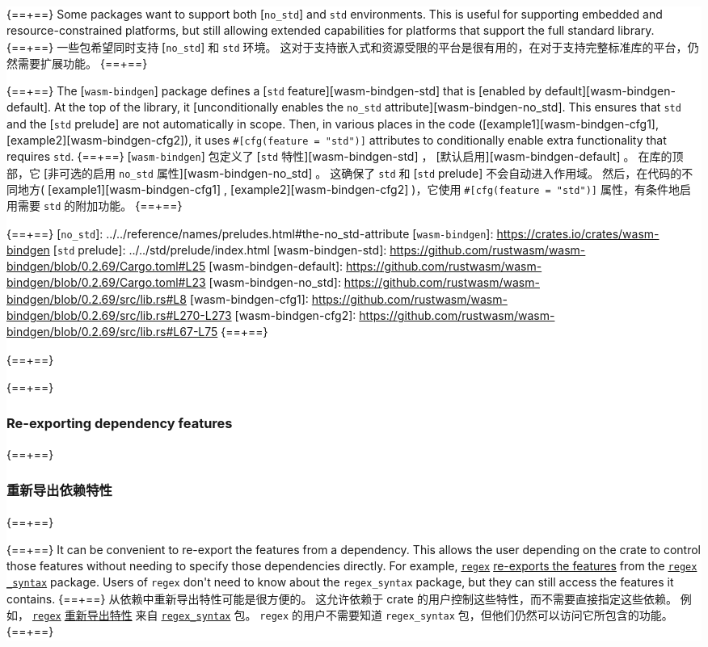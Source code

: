 
{==+==}
Some packages want to support both [`no_std`] and `std` environments. This is
useful for supporting embedded and resource-constrained platforms, but still
allowing extended capabilities for platforms that support the full standard
library.
{==+==}
一些包希望同时支持 [`no_std`] 和 `std` 环境。
这对于支持嵌入式和资源受限的平台是很有用的，在对于支持完整标准库的平台，仍然需要扩展功能。
{==+==}


{==+==}
The [`wasm-bindgen`] package defines a [`std` feature][wasm-bindgen-std] that
is [enabled by default][wasm-bindgen-default]. At the top of the library, it
[unconditionally enables the `no_std` attribute][wasm-bindgen-no_std]. This
ensures that `std` and the [`std` prelude] are not automatically in scope.
Then, in various places in the code ([example1][wasm-bindgen-cfg1],
[example2][wasm-bindgen-cfg2]), it uses `#[cfg(feature = "std")]` attributes
to conditionally enable extra functionality that requires `std`.
{==+==}
[`wasm-bindgen`] 包定义了 [`std` 特性][wasm-bindgen-std] ， [默认启用][wasm-bindgen-default] 。
在库的顶部，它 [非可选的启用 `no_std` 属性][wasm-bindgen-no_std] 。
这确保了 `std` 和 [`std` prelude] 不会自动进入作用域。
然后，在代码的不同地方( [example1][wasm-bindgen-cfg1] , [example2][wasm-bindgen-cfg2] )，它使用 `#[cfg(feature = "std")]` 属性，有条件地启用需要 `std` 的附加功能。
{==+==}


{==+==}
[`no_std`]: ../../reference/names/preludes.html#the-no_std-attribute
[`wasm-bindgen`]: https://crates.io/crates/wasm-bindgen
[`std` prelude]: ../../std/prelude/index.html
[wasm-bindgen-std]: https://github.com/rustwasm/wasm-bindgen/blob/0.2.69/Cargo.toml#L25
[wasm-bindgen-default]: https://github.com/rustwasm/wasm-bindgen/blob/0.2.69/Cargo.toml#L23
[wasm-bindgen-no_std]: https://github.com/rustwasm/wasm-bindgen/blob/0.2.69/src/lib.rs#L8
[wasm-bindgen-cfg1]: https://github.com/rustwasm/wasm-bindgen/blob/0.2.69/src/lib.rs#L270-L273
[wasm-bindgen-cfg2]: https://github.com/rustwasm/wasm-bindgen/blob/0.2.69/src/lib.rs#L67-L75
{==+==}

{==+==}


{==+==}
### Re-exporting dependency features
{==+==}
### 重新导出依赖特性
{==+==}


{==+==}
It can be convenient to re-export the features from a dependency. This allows
the user depending on the crate to control those features without needing to
specify those dependencies directly. For example, [`regex`] [re-exports the
features][regex-re-export] from the [`regex_syntax`][regex_syntax-features]
package. Users of `regex` don't need to know about the `regex_syntax` package,
but they can still access the features it contains.
{==+==}
从依赖中重新导出特性可能是很方便的。
这允许依赖于 crate 的用户控制这些特性，而不需要直接指定这些依赖。
例如， [`regex`] [重新导出特性][regex-re-export] 来自 [`regex_syntax`][regex_syntax-features] 包。
`regex` 的用户不需要知道 `regex_syntax` 包，但他们仍然可以访问它所包含的功能。
{==+==}


[`winapi`]: https://crates.io/crates/winapi
[winapi-features]: https://github.com/retep998/winapi-rs/blob/0.3.9/Cargo.toml#L25-L431
[`regex`]: https://crates.io/crates/regex
[`syn`]: https://crates.io/crates/syn
[syn-features]: https://docs.rs/syn/1.0.54/syn/#optional-features
[regex-features]: https://github.com/rust-lang/regex/blob/1.4.2/Cargo.toml#L33-L101
[regex-docs]: https://docs.rs/regex/1.4.2/regex/#crate-features
[`web-sys`]: https://crates.io/crates/web-sys
[web-sys-features]: https://github.com/rustwasm/wasm-bindgen/blob/0.2.69/crates/web-sys/Cargo.toml#L32-L1395
[`serde_json`]: https://crates.io/crates/serde_json
[serde_json-preserve_order]: https://github.com/serde-rs/json/blob/v1.0.60/Cargo.toml#L53-L56
[SemVer compatible]: features.md#semver-compatibility
[serde_json-code]: https://github.com/serde-rs/json/blob/v1.0.60/src/map.rs#L23-L26
[`indexmap`]: https://crates.io/crates/indexmap
[regex-re-export]: https://github.com/rust-lang/regex/blob/1.4.2/Cargo.toml#L65-L89
[regex_syntax-features]: https://github.com/rust-lang/regex/blob/1.4.2/regex-syntax/Cargo.toml#L17-L32
[`openssl`]: https://crates.io/crates/openssl
[`openssl-sys`]: https://crates.io/crates/openssl-sys
[sys]: build-scripts.md#-sys-packages
[openssl-vendored]: https://github.com/sfackler/rust-openssl/blob/openssl-v0.10.31/openssl/Cargo.toml#L19
[build script]: build-scripts.md
[openssl-sys-cfg]: https://github.com/sfackler/rust-openssl/blob/openssl-v0.10.31/openssl-sys/build/main.rs#L47-L54
[`curl-sys`]: https://crates.io/crates/curl-sys
[curl-sys-static]: https://github.com/alexcrichton/curl-rust/blob/0.4.34/curl-sys/Cargo.toml#L49
[curl-sys-macos]: https://github.com/alexcrichton/curl-rust/blob/0.4.34/curl-sys/Cargo.toml#L52
[curl-sys-macos-code]: https://github.com/alexcrichton/curl-rust/blob/0.4.34/curl-sys/build.rs#L15-L20
[`log`]: https://crates.io/crates/log
[log-features]: https://github.com/rust-lang/log/blob/0.4.11/Cargo.toml#L29-L42
[log-docs]: https://docs.rs/log/0.4.11/log/#compile-time-filters
[log-cfg-if]: https://github.com/rust-lang/log/blob/0.4.11/src/lib.rs#L1422-L1448
[`cfg-if`]: https://crates.io/crates/cfg-if
[`serde`]: https://crates.io/crates/serde
[`serde_derive`]: https://crates.io/crates/serde_derive
[serde-derive]: https://github.com/serde-rs/serde/blob/v1.0.118/serde/Cargo.toml#L34-L35
[serde-equals]: https://github.com/serde-rs/serde/blob/v1.0.118/serde/Cargo.toml#L17
[nightly channel]: ../../book/appendix-07-nightly-rust.html
[wasm-bindgen-nightly]: https://github.com/rustwasm/wasm-bindgen/blob/0.2.69/Cargo.toml#L27
[wasm-bindgen-unsize]: https://github.com/rustwasm/wasm-bindgen/blob/0.2.69/src/closure.rs#L257-L269
[`Unsize`]: ../../std/marker/trait.Unsize.html
[wasm-bindgen-cfg_attr]: https://github.com/rustwasm/wasm-bindgen/blob/0.2.69/src/lib.rs#L11
[`feature` attribute]: ../../unstable-book/index.html
[`rand`]: https://crates.io/crates/rand
[rand-simd_support]: https://github.com/rust-random/rand/blob/0.7.3/Cargo.toml#L40
[`async-std`]: https://crates.io/crates/async-std
[async-std-unstable]: https://github.com/async-rs/async-std/blob/v1.8.0/Cargo.toml#L38-L42
[async-std-gate]: https://github.com/async-rs/async-std/blob/v1.8.0/src/macros.rs#L46